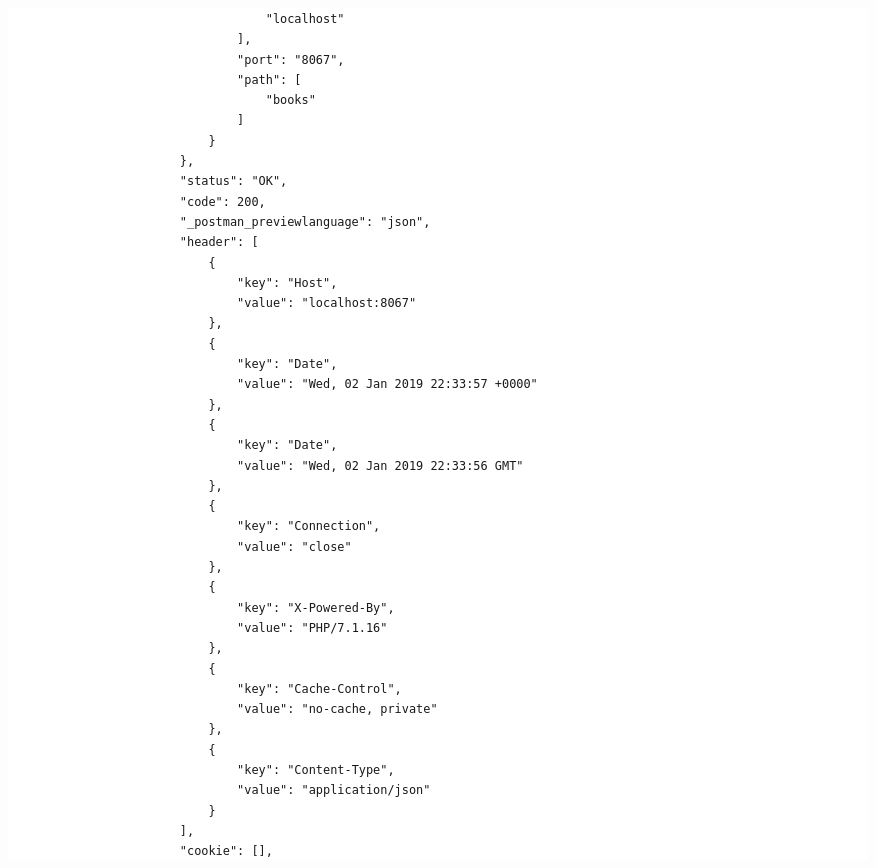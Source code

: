 										"localhost"
									],
									"port": "8067",
									"path": [
										"books"
									]
								}
							},
							"status": "OK",
							"code": 200,
							"_postman_previewlanguage": "json",
							"header": [
								{
									"key": "Host",
									"value": "localhost:8067"
								},
								{
									"key": "Date",
									"value": "Wed, 02 Jan 2019 22:33:57 +0000"
								},
								{
									"key": "Date",
									"value": "Wed, 02 Jan 2019 22:33:56 GMT"
								},
								{
									"key": "Connection",
									"value": "close"
								},
								{
									"key": "X-Powered-By",
									"value": "PHP/7.1.16"
								},
								{
									"key": "Cache-Control",
									"value": "no-cache, private"
								},
								{
									"key": "Content-Type",
									"value": "application/json"
								}
							],
							"cookie": [],